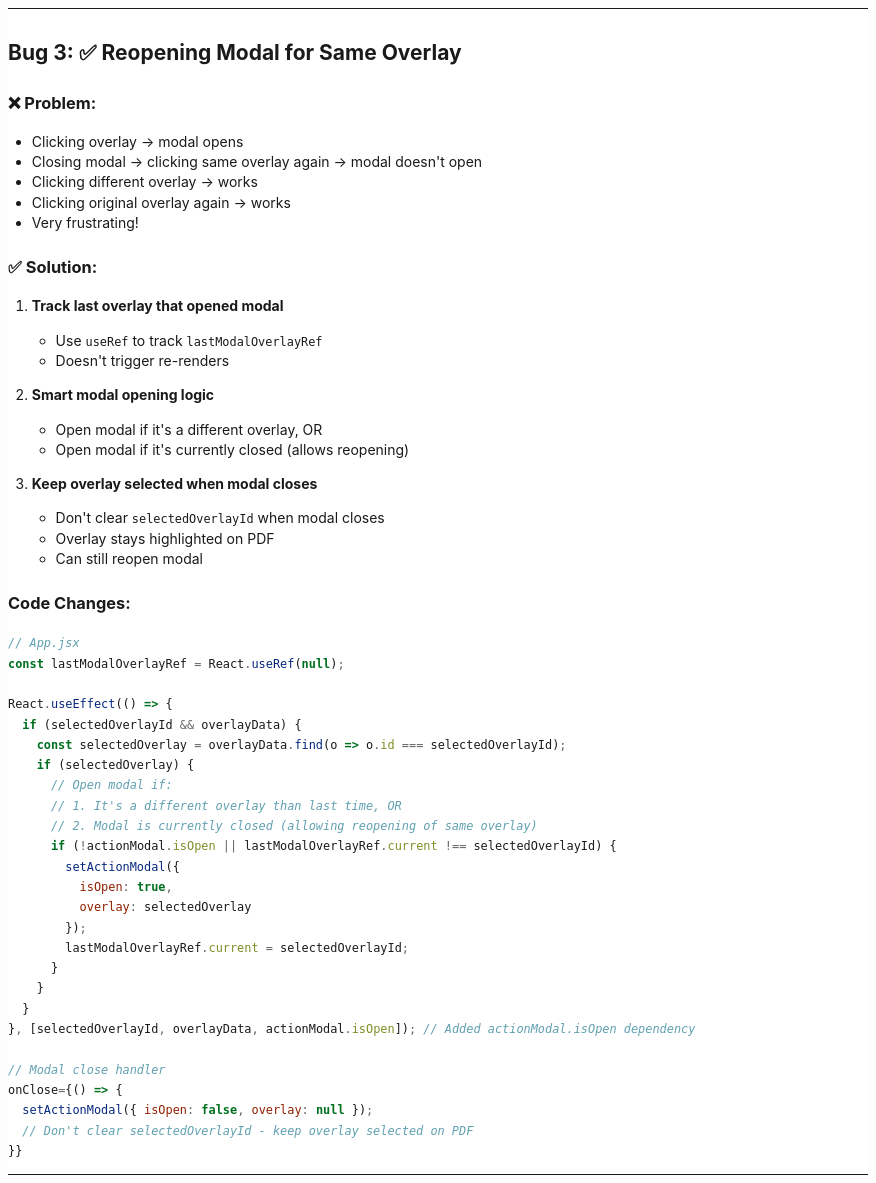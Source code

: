 ```javascript
```

---

## Bug 3: ✅ Reopening Modal for Same Overlay

### ❌ Problem:
- Clicking overlay → modal opens
- Closing modal → clicking same overlay again → modal doesn't open
- Clicking different overlay → works
- Clicking original overlay again → works
- Very frustrating!

### ✅ Solution:
1. **Track last overlay that opened modal**
   - Use `useRef` to track `lastModalOverlayRef`
   - Doesn't trigger re-renders

2. **Smart modal opening logic**
   - Open modal if it's a different overlay, OR
   - Open modal if it's currently closed (allows reopening)

3. **Keep overlay selected when modal closes**
   - Don't clear `selectedOverlayId` when modal closes
   - Overlay stays highlighted on PDF
   - Can still reopen modal

### Code Changes:
```javascript
// App.jsx
const lastModalOverlayRef = React.useRef(null);

React.useEffect(() => {
  if (selectedOverlayId && overlayData) {
    const selectedOverlay = overlayData.find(o => o.id === selectedOverlayId);
    if (selectedOverlay) {
      // Open modal if:
      // 1. It's a different overlay than last time, OR
      // 2. Modal is currently closed (allowing reopening of same overlay)
      if (!actionModal.isOpen || lastModalOverlayRef.current !== selectedOverlayId) {
        setActionModal({
          isOpen: true,
          overlay: selectedOverlay
        });
        lastModalOverlayRef.current = selectedOverlayId;
      }
    }
  }
}, [selectedOverlayId, overlayData, actionModal.isOpen]); // Added actionModal.isOpen dependency

// Modal close handler
onClose={() => {
  setActionModal({ isOpen: false, overlay: null });
  // Don't clear selectedOverlayId - keep overlay selected on PDF
}}
```

---